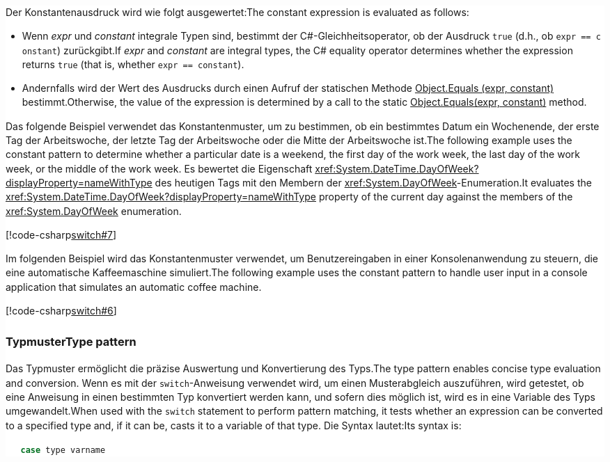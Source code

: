<span data-ttu-id="dee7d-173">Der Konstantenausdruck wird wie folgt ausgewertet:</span><span class="sxs-lookup"><span data-stu-id="dee7d-173">The constant expression is evaluated as follows:</span></span>

- <span data-ttu-id="dee7d-174">Wenn *expr* und *constant* integrale Typen sind, bestimmt der C#-Gleichheitsoperator, ob der Ausdruck `true` (d.h., ob `expr == constant`) zurückgibt.</span><span class="sxs-lookup"><span data-stu-id="dee7d-174">If *expr* and *constant* are integral types, the C# equality operator determines whether the expression returns `true` (that is, whether `expr == constant`).</span></span>

- <span data-ttu-id="dee7d-175">Andernfalls wird der Wert des Ausdrucks durch einen Aufruf der statischen Methode [Object.Equals (expr, constant)](xref:System.Object.Equals(System.Object,System.Object)) bestimmt.</span><span class="sxs-lookup"><span data-stu-id="dee7d-175">Otherwise, the value of the expression is determined by a call to the static [Object.Equals(expr, constant)](xref:System.Object.Equals(System.Object,System.Object)) method.</span></span>

<span data-ttu-id="dee7d-176">Das folgende Beispiel verwendet das Konstantenmuster, um zu bestimmen, ob ein bestimmtes Datum ein Wochenende, der erste Tag der Arbeitswoche, der letzte Tag der Arbeitswoche oder die Mitte der Arbeitswoche ist.</span><span class="sxs-lookup"><span data-stu-id="dee7d-176">The following example uses the constant pattern to determine whether a particular date is a weekend, the first day of the work week, the last day of the work week, or the middle of the work week.</span></span> <span data-ttu-id="dee7d-177">Es bewertet die Eigenschaft <xref:System.DateTime.DayOfWeek?displayProperty=nameWithType> des heutigen Tags mit den Membern der <xref:System.DayOfWeek>-Enumeration.</span><span class="sxs-lookup"><span data-stu-id="dee7d-177">It evaluates the <xref:System.DateTime.DayOfWeek?displayProperty=nameWithType> property of the current day against the members of the <xref:System.DayOfWeek> enumeration.</span></span>

[!code-csharp[switch#7](~/samples/snippets/csharp/language-reference/keywords/switch/const-pattern.cs#1)]

<span data-ttu-id="dee7d-178">Im folgenden Beispiel wird das Konstantenmuster verwendet, um Benutzereingaben in einer Konsolenanwendung zu steuern, die eine automatische Kaffeemaschine simuliert.</span><span class="sxs-lookup"><span data-stu-id="dee7d-178">The following example uses the constant pattern to handle user input in a console application that simulates an automatic coffee machine.</span></span>

[!code-csharp[switch#6](~/samples/snippets/csharp/language-reference/keywords/switch/switch6.cs)]

### <a name="type-pattern"></a><span data-ttu-id="dee7d-179">Typmuster</span><span class="sxs-lookup"><span data-stu-id="dee7d-179">Type pattern</span></span>

<span data-ttu-id="dee7d-180">Das Typmuster ermöglicht die präzise Auswertung und Konvertierung des Typs.</span><span class="sxs-lookup"><span data-stu-id="dee7d-180">The type pattern enables concise type evaluation and conversion.</span></span> <span data-ttu-id="dee7d-181">Wenn es mit der `switch`-Anweisung verwendet wird, um einen Musterabgleich auszuführen, wird getestet, ob eine Anweisung in einen bestimmten Typ konvertiert werden kann, und sofern dies möglich ist, wird es in eine Variable des Typs umgewandelt.</span><span class="sxs-lookup"><span data-stu-id="dee7d-181">When used with the `switch` statement to perform pattern matching, it tests whether an expression can be converted to a specified type and, if it can be, casts it to a variable of that type.</span></span> <span data-ttu-id="dee7d-182">Die Syntax lautet:</span><span class="sxs-lookup"><span data-stu-id="dee7d-182">Its syntax is:</span></span>

```csharp
   case type varname
```
